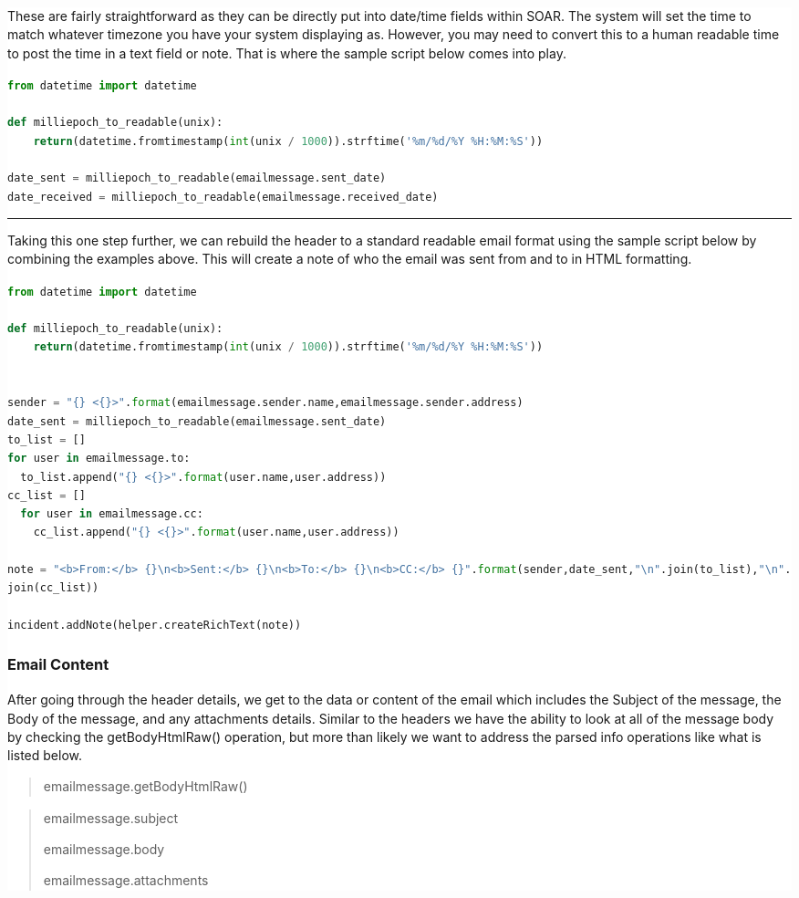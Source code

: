 These are fairly straightforward as they can be directly put into date/time fields within SOAR. The system will set the time to match whatever timezone you have your system displaying as. However, you may need to convert this to a human readable time to post the time in a text field or note. That is where the sample script below comes into play.

```py
from datetime import datetime

def milliepoch_to_readable(unix):
    return(datetime.fromtimestamp(int(unix / 1000)).strftime('%m/%d/%Y %H:%M:%S'))

date_sent = milliepoch_to_readable(emailmessage.sent_date)
date_received = milliepoch_to_readable(emailmessage.received_date)
```

----

Taking this one step further, we can rebuild the header to a standard readable email format using the sample script below by combining the examples above. This will create a note of who the email was sent from and to in HTML formatting.

```py
from datetime import datetime

def milliepoch_to_readable(unix):
    return(datetime.fromtimestamp(int(unix / 1000)).strftime('%m/%d/%Y %H:%M:%S'))


sender = "{} <{}>".format(emailmessage.sender.name,emailmessage.sender.address)
date_sent = milliepoch_to_readable(emailmessage.sent_date)
to_list = []
for user in emailmessage.to:
  to_list.append("{} <{}>".format(user.name,user.address))
cc_list = []
  for user in emailmessage.cc:
    cc_list.append("{} <{}>".format(user.name,user.address))

note = "<b>From:</b> {}\n<b>Sent:</b> {}\n<b>To:</b> {}\n<b>CC:</b> {}".format(sender,date_sent,"\n".join(to_list),"\n".join(cc_list))

incident.addNote(helper.createRichText(note))
```

### Email Content

After going through the header details, we get to the data or content of the email which includes the Subject of the message, the Body of the message, and any attachments details. Similar to the headers we have the ability to look at all of the message body by checking the getBodyHtmlRaw() operation, but more than likely we want to address the parsed info operations like what is listed below.

>emailmessage.getBodyHtmlRaw()

>emailmessage.subject
>
>emailmessage.body
>
>emailmessage.attachments
